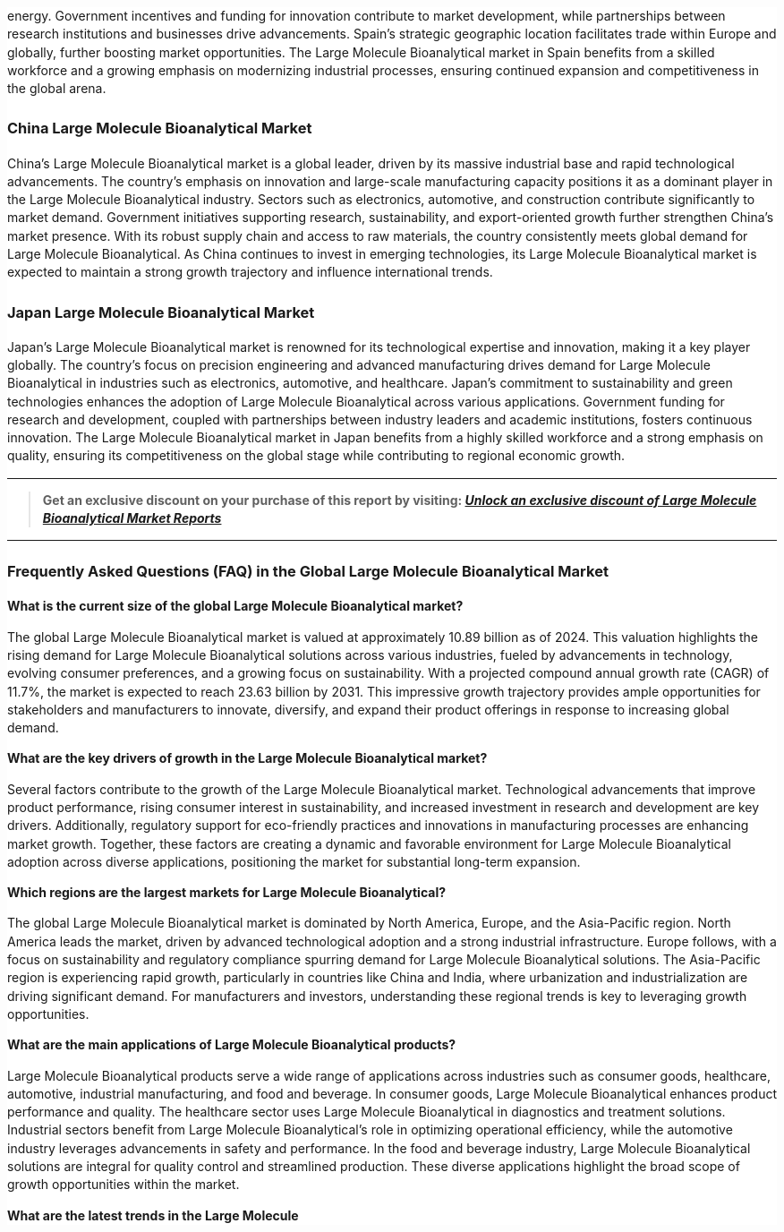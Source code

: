 energy. Government incentives and funding for innovation contribute to market development, while partnerships between research institutions and businesses drive advancements. Spain&rsquo;s strategic geographic location facilitates trade within Europe and globally, further boosting market opportunities. The Large Molecule Bioanalytical market in Spain benefits from a skilled workforce and a growing emphasis on modernizing industrial processes, ensuring continued expansion and competitiveness in the global arena.</p><h3>China Large Molecule Bioanalytical Market</h3><p>China&rsquo;s Large Molecule Bioanalytical market is a global leader, driven by its massive industrial base and rapid technological advancements. The country&rsquo;s emphasis on innovation and large-scale manufacturing capacity positions it as a dominant player in the Large Molecule Bioanalytical industry. Sectors such as electronics, automotive, and construction contribute significantly to market demand. Government initiatives supporting research, sustainability, and export-oriented growth further strengthen China&rsquo;s market presence. With its robust supply chain and access to raw materials, the country consistently meets global demand for Large Molecule Bioanalytical. As China continues to invest in emerging technologies, its Large Molecule Bioanalytical market is expected to maintain a strong growth trajectory and influence international trends.</p><h3>Japan Large Molecule Bioanalytical Market</h3><p>Japan&rsquo;s Large Molecule Bioanalytical market is renowned for its technological expertise and innovation, making it a key player globally. The country&rsquo;s focus on precision engineering and advanced manufacturing drives demand for Large Molecule Bioanalytical in industries such as electronics, automotive, and healthcare. Japan&rsquo;s commitment to sustainability and green technologies enhances the adoption of Large Molecule Bioanalytical across various applications. Government funding for research and development, coupled with partnerships between industry leaders and academic institutions, fosters continuous innovation. The Large Molecule Bioanalytical market in Japan benefits from a highly skilled workforce and a strong emphasis on quality, ensuring its competitiveness on the global stage while contributing to regional economic growth.</p><hr /><blockquote><p><strong>Get an exclusive discount on your purchase of this report by visiting: <em><a href="://marketresearchpulse.com/ask-for-discount/147268?utm_source=Github&amp;utm_medium=0112">Unlock an exclusive discount of Large Molecule Bioanalytical Market Reports</a></em>&nbsp;</strong></p></blockquote><hr /><h3>Frequently Asked Questions (FAQ) in the Global Large Molecule Bioanalytical Market</h3><p><strong>What is the current size of the global Large Molecule Bioanalytical market?</strong></p><p>The global Large Molecule Bioanalytical market is valued at approximately 10.89 billion as of 2024. This valuation highlights the rising demand for Large Molecule Bioanalytical solutions across various industries, fueled by advancements in technology, evolving consumer preferences, and a growing focus on sustainability. With a projected compound annual growth rate (CAGR) of 11.7%, the market is expected to reach 23.63 billion by 2031. This impressive growth trajectory provides ample opportunities for stakeholders and manufacturers to innovate, diversify, and expand their product offerings in response to increasing global demand.</p><p><strong>What are the key drivers of growth in the Large Molecule Bioanalytical market?</strong></p><p>Several factors contribute to the growth of the Large Molecule Bioanalytical market. Technological advancements that improve product performance, rising consumer interest in sustainability, and increased investment in research and development are key drivers. Additionally, regulatory support for eco-friendly practices and innovations in manufacturing processes are enhancing market growth. Together, these factors are creating a dynamic and favorable environment for Large Molecule Bioanalytical adoption across diverse applications, positioning the market for substantial long-term expansion.</p><p><strong>Which regions are the largest markets for Large Molecule Bioanalytical?</strong></p><p>The global Large Molecule Bioanalytical market is dominated by North America, Europe, and the Asia-Pacific region. North America leads the market, driven by advanced technological adoption and a strong industrial infrastructure. Europe follows, with a focus on sustainability and regulatory compliance spurring demand for Large Molecule Bioanalytical solutions. The Asia-Pacific region is experiencing rapid growth, particularly in countries like China and India, where urbanization and industrialization are driving significant demand. For manufacturers and investors, understanding these regional trends is key to leveraging growth opportunities.</p><p><strong>What are the main applications of Large Molecule Bioanalytical products?</strong></p><p>Large Molecule Bioanalytical products serve a wide range of applications across industries such as consumer goods, healthcare, automotive, industrial manufacturing, and food and beverage. In consumer goods, Large Molecule Bioanalytical enhances product performance and quality. The healthcare sector uses Large Molecule Bioanalytical in diagnostics and treatment solutions. Industrial sectors benefit from Large Molecule Bioanalytical&rsquo;s role in optimizing operational efficiency, while the automotive industry leverages advancements in safety and performance. In the food and beverage industry, Large Molecule Bioanalytical solutions are integral for quality control and streamlined production. These diverse applications highlight the broad scope of growth opportunities within the market.</p><p><strong>What are the latest trends in the Large Molecule